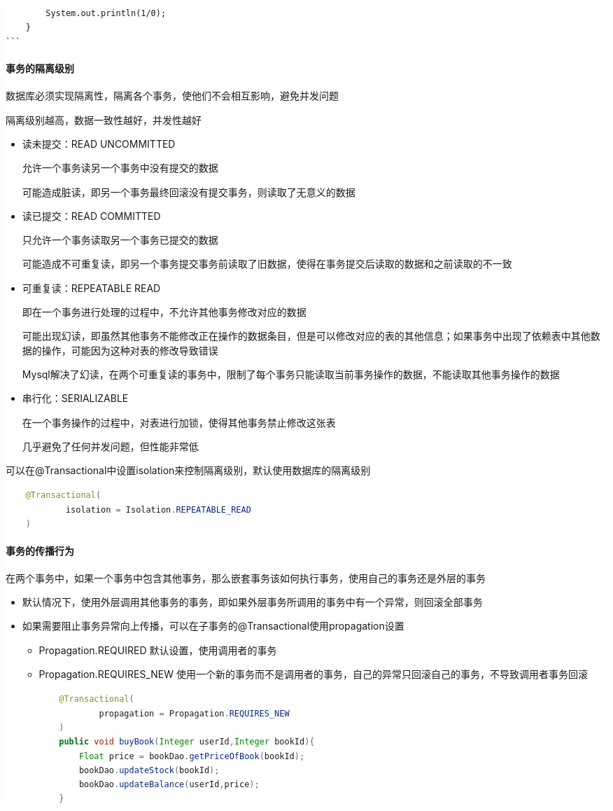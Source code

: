 	        System.out.println(1/0);
	    }
	```

#### 事务的隔离级别

数据库必须实现隔离性，隔离各个事务，使他们不会相互影响，避免并发问题

隔离级别越高，数据一致性越好，并发性越好

- 读未提交：READ UNCOMMITTED

	允许一个事务读另一个事务中没有提交的数据

	可能造成脏读，即另一个事务最终回滚没有提交事务，则读取了无意义的数据

- 读已提交：READ COMMITTED

	只允许一个事务读取另一个事务已提交的数据

	可能造成不可重复读，即另一个事务提交事务前读取了旧数据，使得在事务提交后读取的数据和之前读取的不一致

- 可重复读：REPEATABLE READ

	即在一个事务进行处理的过程中，不允许其他事务修改对应的数据

	可能出现幻读，即虽然其他事务不能修改正在操作的数据条目，但是可以修改对应的表的其他信息；如果事务中出现了依赖表中其他数据的操作，可能因为这种对表的修改导致错误

	Mysql解决了幻读，在两个可重复读的事务中，限制了每个事务只能读取当前事务操作的数据，不能读取其他事务操作的数据

- 串行化：SERIALIZABLE

	在一个事务操作的过程中，对表进行加锁，使得其他事务禁止修改这张表

	几乎避免了任何并发问题，但性能非常低

可以在@Transactional中设置isolation来控制隔离级别，默认使用数据库的隔离级别

```java
    @Transactional(
            isolation = Isolation.REPEATABLE_READ
    )
```

#### 事务的传播行为

在两个事务中，如果一个事务中包含其他事务，那么嵌套事务该如何执行事务，使用自己的事务还是外层的事务

- 默认情况下，使用外层调用其他事务的事务，即如果外层事务所调用的事务中有一个异常，则回滚全部事务

- 如果需要阻止事务异常向上传播，可以在子事务的@Transactional使用propagation设置

	- Propagation.REQUIRED 默认设置，使用调用者的事务

	- Propagation.REQUIRES_NEW 使用一个新的事务而不是调用者的事务，自己的异常只回滚自己的事务，不导致调用者事务回滚

		```java
		    @Transactional(
		            propagation = Propagation.REQUIRES_NEW
		    )
		    public void buyBook(Integer userId,Integer bookId){
		        Float price = bookDao.getPriceOfBook(bookId);
		        bookDao.updateStock(bookId);
		        bookDao.updateBalance(userId,price);
		    }
		```
